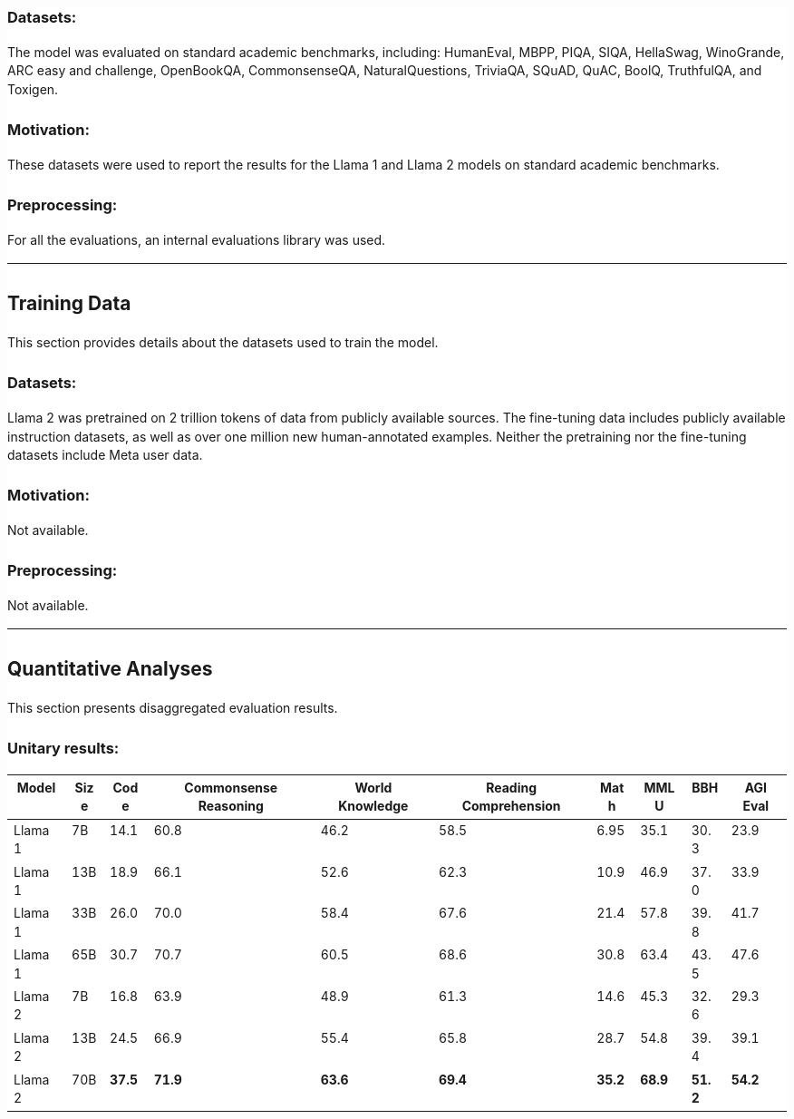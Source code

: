 ### Datasets:
The model was evaluated on standard academic benchmarks, including: HumanEval, MBPP, PIQA, SIQA, HellaSwag, WinoGrande, ARC easy and challenge, OpenBookQA, CommonsenseQA, NaturalQuestions, TriviaQA, SQuAD, QuAC, BoolQ, TruthfulQA, and Toxigen.

### Motivation:
These datasets were used to report the results for the Llama 1 and Llama 2 models on standard academic benchmarks.

### Preprocessing:
For all the evaluations, an internal evaluations library was used.

---

## Training Data
This section provides details about the datasets used to train the model.

### Datasets:
Llama 2 was pretrained on 2 trillion tokens of data from publicly available sources. The fine-tuning data includes publicly available instruction datasets, as well as over one million new human-annotated examples. Neither the pretraining nor the fine-tuning datasets include Meta user data.

### Motivation:
Not available.

### Preprocessing:
Not available.

---

## Quantitative Analyses
This section presents disaggregated evaluation results.

### Unitary results:
|Model|Size|Code|Commonsense Reasoning|World Knowledge|Reading Comprehension|Math|MMLU|BBH|AGI Eval|
|---|---|---|---|---|---|---|---|---|---|
|Llama 1|7B|14.1|60.8|46.2|58.5|6.95|35.1|30.3|23.9|
|Llama 1|13B|18.9|66.1|52.6|62.3|10.9|46.9|37.0|33.9|
|Llama 1|33B|26.0|70.0|58.4|67.6|21.4|57.8|39.8|41.7|
|Llama 1|65B|30.7|70.7|60.5|68.6|30.8|63.4|43.5|47.6|
|Llama 2|7B|16.8|63.9|48.9|61.3|14.6|45.3|32.6|29.3|
|Llama 2|13B|24.5|66.9|55.4|65.8|28.7|54.8|39.4|39.1|
|Llama 2|70B|**37.5**|**71.9**|**63.6**|**69.4**|**35.2**|**68.9**|**51.2**|**54.2**|
